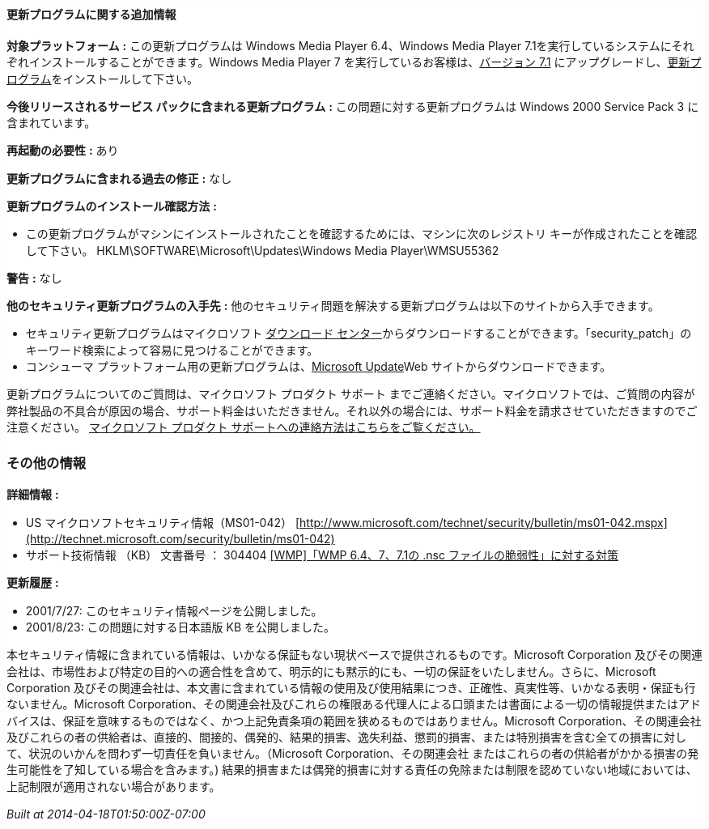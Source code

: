 #### 更新プログラムに関する追加情報

**対象プラットフォーム** **:**
この更新プログラムは Windows Media Player 6.4、Windows Media Player 7.1を実行しているシステムにそれぞれインストールすることができます。Windows Media Player 7 を実行しているお客様は、[バージョン 7.1](http://www.microsoft.com/japan/windows/windowsmedia/download/) にアップグレードし、[更新プログラム](http://www.microsoft.com/downloads/details.aspx?familyid=3af6ded3-b016-46b0-9fb2-9325ca3a537a&displaylang=ja)をインストールして下さい。

**今後リリースされるサービス パックに含まれる更新プログラム** **:**
この問題に対する更新プログラムは Windows 2000 Service Pack 3 に含まれています。

**再起動の必要性** **:**
あり

**更新プログラムに含まれる過去の修正** **:**
なし

**更新プログラムのインストール確認方法** **:**

-   この更新プログラムがマシンにインストールされたことを確認するためには、マシンに次のレジストリ キーが作成されたことを確認して下さい。
    HKLM\\SOFTWARE\\Microsoft\\Updates\\Windows Media Player\\WMSU55362

**警告** **:**
なし

**他のセキュリティ更新プログラムの入手先** **:**
他のセキュリティ問題を解決する更新プログラムは以下のサイトから入手できます。

-   セキュリティ更新プログラムはマイクロソフト [ダウンロード センター](http://www.microsoft.com/downloads/results.aspx?displaylang=ja&freetext=security_patch)からダウンロードすることができます。「security\_patch」のキーワード検索によって容易に見つけることができます。
-   コンシューマ プラットフォーム用の更新プログラムは、[Microsoft Update](http://update.microsoft.com/microsoftupdate/)Web サイトからダウンロードできます。

更新プログラムについてのご質問は、マイクロソフト プロダクト サポート までご連絡ください。マイクロソフトでは、ご質問の内容が弊社製品の不具合が原因の場合、サポート料金はいただきません。それ以外の場合には、サポート料金を請求させていただきますのでご注意ください。
[マイクロソフト プロダクト サポートへの連絡方法はこちらをご覧ください。](http://www.microsoft.com/japan/security/support/patchqa.mspx)

### その他の情報

**詳細情報** **:**

-   US マイクロソフトセキュリティ情報（MS01-042）
    [http://www.microsoft.com/technet/security/bulletin/ms01-042.mspx](http://technet.microsoft.com/security/bulletin/ms01-042)
-   サポート技術情報 （KB） 文書番号 ： 304404
    [\[WMP\]「WMP 6.4、7、7.1の .nsc ファイルの脆弱性」に対する対策](http://support.microsoft.com/kb/304404)

**更新履歴** **:**

-   2001/7/27: このセキュリティ情報ページを公開しました。
-   2001/8/23: この問題に対する日本語版 KB を公開しました。

本セキュリティ情報に含まれている情報は、いかなる保証もない現状ベースで提供されるものです。Microsoft Corporation 及びその関連会社は、市場性および特定の目的への適合性を含めて、明示的にも黙示的にも、一切の保証をいたしません。さらに、Microsoft Corporation 及びその関連会社は、本文書に含まれている情報の使用及び使用結果につき、正確性、真実性等、いかなる表明・保証も行ないません。Microsoft Corporation、その関連会社及びこれらの権限ある代理人による口頭または書面による一切の情報提供またはアドバイスは、保証を意味するものではなく、かつ上記免責条項の範囲を狭めるものではありません。Microsoft Corporation、その関連会社 及びこれらの者の供給者は、直接的、間接的、偶発的、結果的損害、逸失利益、懲罰的損害、または特別損害を含む全ての損害に対して、状況のいかんを問わず一切責任を負いません。（Microsoft Corporation、その関連会社 またはこれらの者の供給者がかかる損害の発生可能性を了知している場合を含みます。) 結果的損害または偶発的損害に対する責任の免除または制限を認めていない地域においては、上記制限が適用されない場合があります。

*Built at 2014-04-18T01:50:00Z-07:00*
